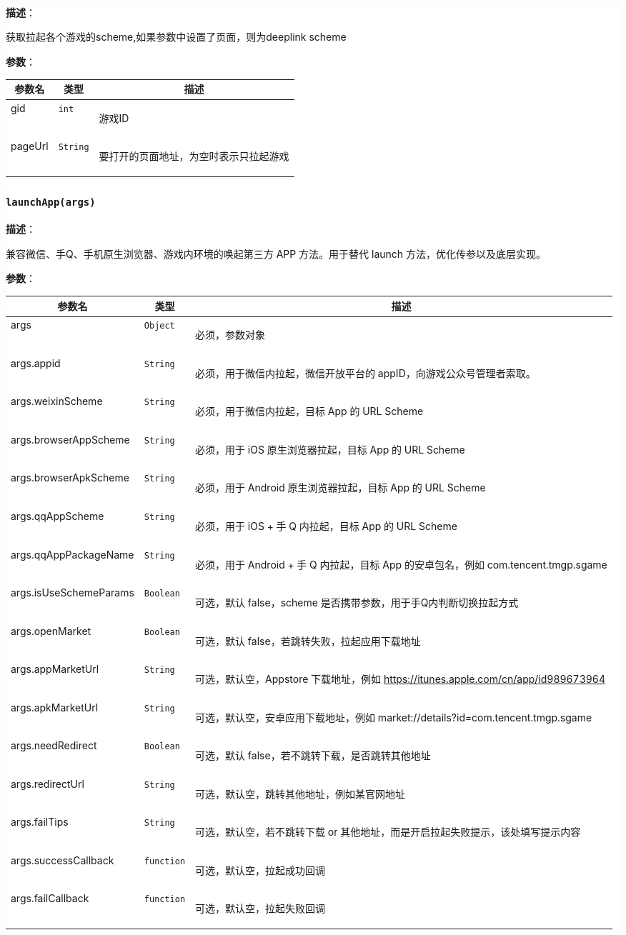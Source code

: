 
**描述**：<p>获取拉起各个游戏的scheme,如果参数中设置了页面，则为deeplink scheme</p>

**参数**：


| 参数名 | 类型 | 描述 |
| --- | --- | --- |
| gid | <code>int</code> | <p>游戏ID</p> |
| pageUrl | <code>String</code> | <p>要打开的页面地址，为空时表示只拉起游戏</p> |



<a name="launchApp"></a>

### `launchApp(args)` 


**描述**：<p>兼容微信、手Q、手机原生浏览器、游戏内环境的唤起第三方 APP 方法。用于替代 launch 方法，优化传参以及底层实现。</p>

**参数**：


| 参数名 | 类型 | 描述 |
| --- | --- | --- |
| args | <code>Object</code> | <p>必须，参数对象</p> |
| args.appid | <code>String</code> | <p>必须，用于微信内拉起，微信开放平台的 appID，向游戏公众号管理者索取。</p> |
| args.weixinScheme | <code>String</code> | <p>必须，用于微信内拉起，目标 App 的 URL Scheme</p> |
| args.browserAppScheme | <code>String</code> | <p>必须，用于 iOS 原生浏览器拉起，目标 App 的 URL Scheme</p> |
| args.browserApkScheme | <code>String</code> | <p>必须，用于 Android 原生浏览器拉起，目标 App 的 URL Scheme</p> |
| args.qqAppScheme | <code>String</code> | <p>必须，用于 iOS + 手 Q 内拉起，目标 App 的 URL Scheme</p> |
| args.qqAppPackageName | <code>String</code> | <p>必须，用于 Android + 手 Q 内拉起，目标 App 的安卓包名，例如 com.tencent.tmgp.sgame</p> |
| args.isUseSchemeParams | <code>Boolean</code> | <p>可选，默认 false，scheme 是否携带参数，用于手Q内判断切换拉起方式</p> |
| args.openMarket | <code>Boolean</code> | <p>可选，默认 false，若跳转失败，拉起应用下载地址</p> |
| args.appMarketUrl | <code>String</code> | <p>可选，默认空，Appstore 下载地址，例如 https://itunes.apple.com/cn/app/id989673964</p> |
| args.apkMarketUrl | <code>String</code> | <p>可选，默认空，安卓应用下载地址，例如 market://details?id=com.tencent.tmgp.sgame</p> |
| args.needRedirect | <code>Boolean</code> | <p>可选，默认 false，若不跳转下载，是否跳转其他地址</p> |
| args.redirectUrl | <code>String</code> | <p>可选，默认空，跳转其他地址，例如某官网地址</p> |
| args.failTips | <code>String</code> | <p>可选，默认空，若不跳转下载 or 其他地址，而是开启拉起失败提示，该处填写提示内容</p> |
| args.successCallback | <code>function</code> | <p>可选，默认空，拉起成功回调</p> |
| args.failCallback | <code>function</code> | <p>可选，默认空，拉起失败回调</p> |



<a name="gotoWzGame"></a>
